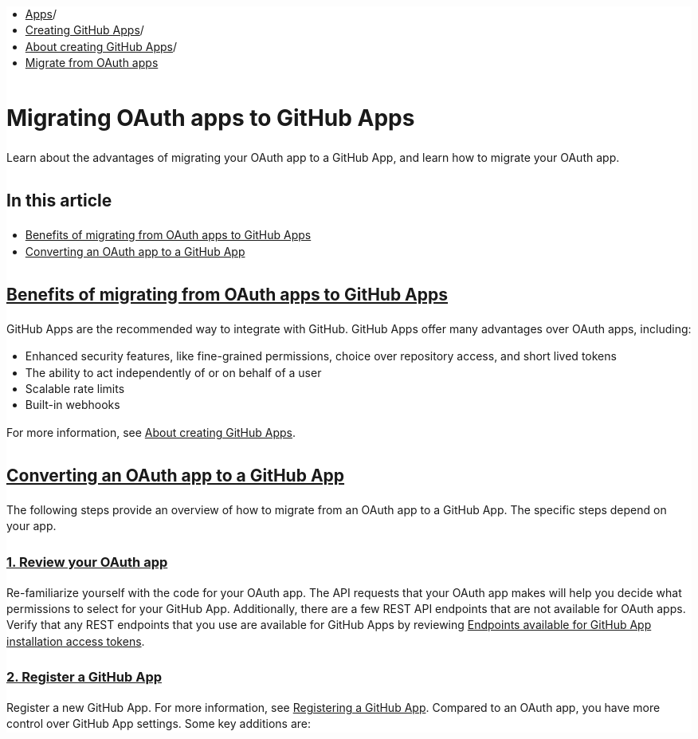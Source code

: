   * [Apps](https://docs.github.com/en/apps "Apps")/
  * [Creating GitHub Apps](https://docs.github.com/en/apps/creating-github-apps "Creating GitHub Apps")/
  * [About creating GitHub Apps](https://docs.github.com/en/apps/creating-github-apps/about-creating-github-apps "About creating GitHub Apps")/
  * [Migrate from OAuth apps](https://docs.github.com/en/apps/creating-github-apps/about-creating-github-apps/migrating-oauth-apps-to-github-apps "Migrate from OAuth apps")


# Migrating OAuth apps to GitHub Apps
Learn about the advantages of migrating your OAuth app to a GitHub App, and learn how to migrate your OAuth app.
## In this article
  * [Benefits of migrating from OAuth apps to GitHub Apps](https://docs.github.com/en/apps/creating-github-apps/about-creating-github-apps/migrating-oauth-apps-to-github-apps#benefits-of-migrating-from-oauth-apps-to-github-apps)
  * [Converting an OAuth app to a GitHub App](https://docs.github.com/en/apps/creating-github-apps/about-creating-github-apps/migrating-oauth-apps-to-github-apps#converting-an-oauth-app-to-a-github-app)


## [Benefits of migrating from OAuth apps to GitHub Apps](https://docs.github.com/en/apps/creating-github-apps/about-creating-github-apps/migrating-oauth-apps-to-github-apps#benefits-of-migrating-from-oauth-apps-to-github-apps)
GitHub Apps are the recommended way to integrate with GitHub. GitHub Apps offer many advantages over OAuth apps, including:
  * Enhanced security features, like fine-grained permissions, choice over repository access, and short lived tokens
  * The ability to act independently of or on behalf of a user
  * Scalable rate limits
  * Built-in webhooks


For more information, see [About creating GitHub Apps](https://docs.github.com/en/apps/creating-github-apps/setting-up-a-github-app/about-creating-github-apps#using-a-github-app-instead-of-an-oauth-app).
## [Converting an OAuth app to a GitHub App](https://docs.github.com/en/apps/creating-github-apps/about-creating-github-apps/migrating-oauth-apps-to-github-apps#converting-an-oauth-app-to-a-github-app)
The following steps provide an overview of how to migrate from an OAuth app to a GitHub App. The specific steps depend on your app.
### [1. Review your OAuth app](https://docs.github.com/en/apps/creating-github-apps/about-creating-github-apps/migrating-oauth-apps-to-github-apps#1-review-your-oauth-app)
Re-familiarize yourself with the code for your OAuth app. The API requests that your OAuth app makes will help you decide what permissions to select for your GitHub App.
Additionally, there are a few REST API endpoints that are not available for OAuth apps. Verify that any REST endpoints that you use are available for GitHub Apps by reviewing [Endpoints available for GitHub App installation access tokens](https://docs.github.com/en/rest/overview/endpoints-available-for-github-apps).
### [2. Register a GitHub App](https://docs.github.com/en/apps/creating-github-apps/about-creating-github-apps/migrating-oauth-apps-to-github-apps#2-register-a-github-app)
Register a new GitHub App. For more information, see [Registering a GitHub App](https://docs.github.com/en/apps/creating-github-apps/creating-github-apps/creating-a-github-app).
Compared to an OAuth app, you have more control over GitHub App settings. Some key additions are: